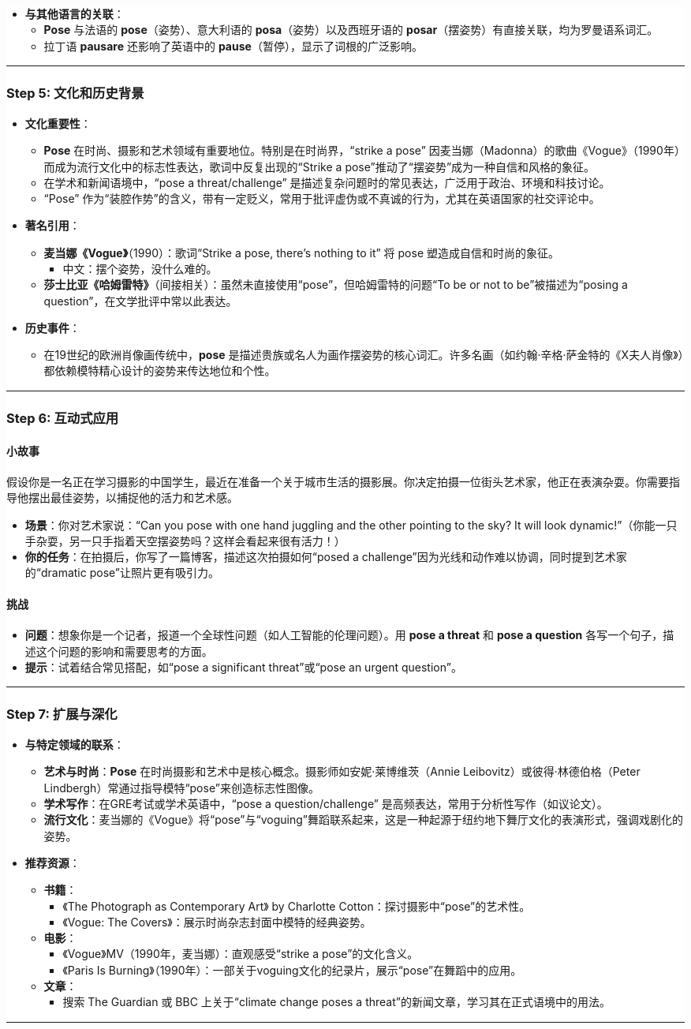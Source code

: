 - **与其他语言的关联**：
  - **Pose** 与法语的 **pose**（姿势）、意大利语的 **posa**（姿势）以及西班牙语的 **posar**（摆姿势）有直接关联，均为罗曼语系词汇。
  - 拉丁语 **pausare** 还影响了英语中的 **pause**（暂停），显示了词根的广泛影响。

---

### **Step 5: 文化和历史背景**

- **文化重要性**：
  - **Pose** 在时尚、摄影和艺术领域有重要地位。特别是在时尚界，“strike a pose” 因麦当娜（Madonna）的歌曲《Vogue》（1990年）而成为流行文化中的标志性表达，歌词中反复出现的“Strike a pose”推动了“摆姿势”成为一种自信和风格的象征。
  - 在学术和新闻语境中，“pose a threat/challenge” 是描述复杂问题时的常见表达，广泛用于政治、环境和科技讨论。
  - “Pose” 作为“装腔作势”的含义，带有一定贬义，常用于批评虚伪或不真诚的行为，尤其在英语国家的社交评论中。

- **著名引用**：
  - **麦当娜《Vogue》**（1990）：歌词“Strike a pose, there’s nothing to it” 将 pose 塑造成自信和时尚的象征。
     - 中文：摆个姿势，没什么难的。
  - **莎士比亚《哈姆雷特》**（间接相关）：虽然未直接使用“pose”，但哈姆雷特的问题“To be or not to be”被描述为“posing a question”，在文学批评中常以此表达。

- **历史事件**：
  - 在19世纪的欧洲肖像画传统中，**pose** 是描述贵族或名人为画作摆姿势的核心词汇。许多名画（如约翰·辛格·萨金特的《X夫人肖像》）都依赖模特精心设计的姿势来传达地位和个性。

---

### **Step 6: 互动式应用**

#### **小故事**
假设你是一名正在学习摄影的中国学生，最近在准备一个关于城市生活的摄影展。你决定拍摄一位街头艺术家，他正在表演杂耍。你需要指导他摆出最佳姿势，以捕捉他的活力和艺术感。

- **场景**：你对艺术家说：“Can you pose with one hand juggling and the other pointing to the sky? It will look dynamic!”（你能一只手杂耍，另一只手指着天空摆姿势吗？这样会看起来很有活力！）
- **你的任务**：在拍摄后，你写了一篇博客，描述这次拍摄如何“posed a challenge”因为光线和动作难以协调，同时提到艺术家的“dramatic pose”让照片更有吸引力。

#### **挑战**
- **问题**：想象你是一个记者，报道一个全球性问题（如人工智能的伦理问题）。用 **pose a threat** 和 **pose a question** 各写一个句子，描述这个问题的影响和需要思考的方面。
- **提示**：试着结合常见搭配，如“pose a significant threat”或“pose an urgent question”。

---

### **Step 7: 扩展与深化**

- **与特定领域的联系**：
  - **艺术与时尚**：**Pose** 在时尚摄影和艺术中是核心概念。摄影师如安妮·莱博维茨（Annie Leibovitz）或彼得·林德伯格（Peter Lindbergh）常通过指导模特“pose”来创造标志性图像。
  - **学术写作**：在GRE考试或学术英语中，“pose a question/challenge” 是高频表达，常用于分析性写作（如议论文）。
  - **流行文化**：麦当娜的《Vogue》将“pose”与“voguing”舞蹈联系起来，这是一种起源于纽约地下舞厅文化的表演形式，强调戏剧化的姿势。

- **推荐资源**：
  - **书籍**：
    - 《The Photograph as Contemporary Art》 by Charlotte Cotton：探讨摄影中“pose”的艺术性。
    - 《Vogue: The Covers》：展示时尚杂志封面中模特的经典姿势。
  - **电影**：
    - 《Vogue》MV（1990年，麦当娜）：直观感受“strike a pose”的文化含义。
    - 《Paris Is Burning》（1990年）：一部关于voguing文化的纪录片，展示“pose”在舞蹈中的应用。
  - **文章**：
    - 搜索 The Guardian 或 BBC 上关于“climate change poses a threat”的新闻文章，学习其在正式语境中的用法。

---